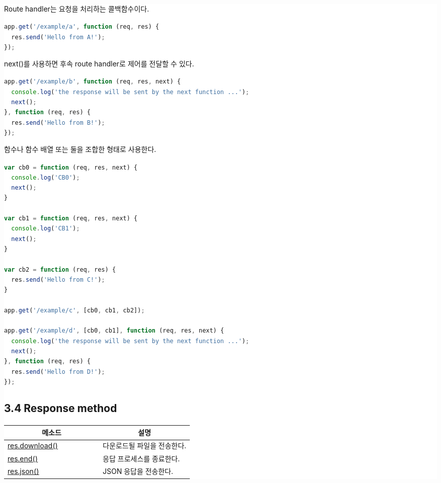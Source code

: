 Route handler는 요청을 처리하는 콜백함수이다.

```javascript
app.get('/example/a', function (req, res) {
  res.send('Hello from A!');
});
```

next()를 사용하면 후속 route handler로 제어를 전달할 수 있다.

```javascript
app.get('/example/b', function (req, res, next) {
  console.log('the response will be sent by the next function ...');
  next();
}, function (req, res) {
  res.send('Hello from B!');
});
```

함수나 함수 배열 또는 둘을 조합한 형태로 사용한다.

```javascript
var cb0 = function (req, res, next) {
  console.log('CB0');
  next();
}

var cb1 = function (req, res, next) {
  console.log('CB1');
  next();
}

var cb2 = function (req, res) {
  res.send('Hello from C!');
}

app.get('/example/c', [cb0, cb1, cb2]);

app.get('/example/d', [cb0, cb1], function (req, res, next) {
  console.log('the response will be sent by the next function ...');
  next();
}, function (req, res) {
  res.send('Hello from D!');
});
```

## 3.4 Response method

<table>
<thead>
<tr>
<th style="width:175px;">메소드</th>
<th>설명</th>
</tr>
</thead>
<tbody>
<tr>
<td><a href="http://expressjs.com/ko/4x/api.html#res.download">res.download()</a></td>
<td>다운로드될 파일을 전송한다.</td>
</tr>
<tr>
<td><a href="http://expressjs.com/ko/4x/api.html#res.end">res.end()</a></td>
<td>응답 프로세스를 종료한다.</td>
</tr>
<tr>
<td><a href="http://expressjs.com/ko/4x/api.html#res.json">res.json()</a></td>
<td>JSON 응답을 전송한다.</td>